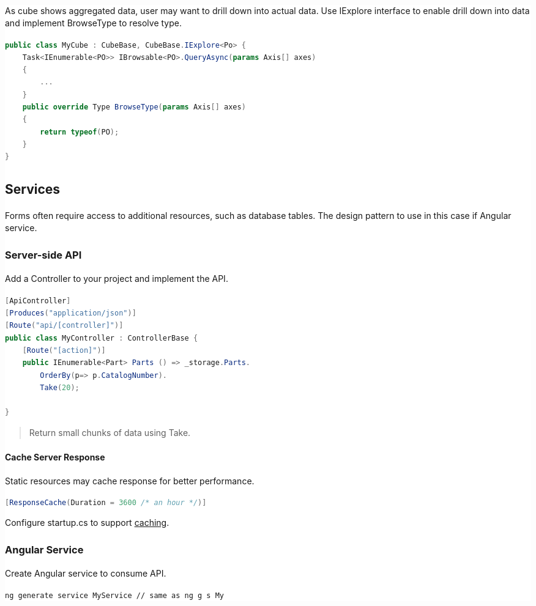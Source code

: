 As cube shows aggregated data, user may want to drill down into actual data. Use IExplore interface to enable drill down into data and implement BrowseType to resolve type.

```c#
public class MyCube : CubeBase, CubeBase.IExplore<Po> {
    Task<IEnumerable<PO>> IBrowsable<PO>.QueryAsync(params Axis[] axes)
    {
        ...
    }
    public override Type BrowseType(params Axis[] axes)
    {
        return typeof(PO);
    }
}
```

## Services

Forms often require access to additional resources, such as database tables. The design pattern to use in this case if Angular service.

### Server-side API

Add a Controller to your project and implement the API.

```c#
[ApiController]
[Produces("application/json")]
[Route("api/[controller]")]
public class MyController : ControllerBase {
    [Route("[action]")]
    public IEnumerable<Part> Parts () => _storage.Parts.
        OrderBy(p=> p.CatalogNumber).
        Take(20);

}
```

> Return small chunks of data using Take.

#### Cache Server Response

Static resources may cache response for better performance.

```c#
[ResponseCache(Duration = 3600 /* an hour */)]
```

Configure startup.cs to support [caching](https://docs.microsoft.com/en-us/aspnet/core/performance/caching/middleware?view=aspnetcore-5.0).

### Angular Service

Create Angular service to consume API.

```bash
ng generate service MyService // same as ng g s My 
```
